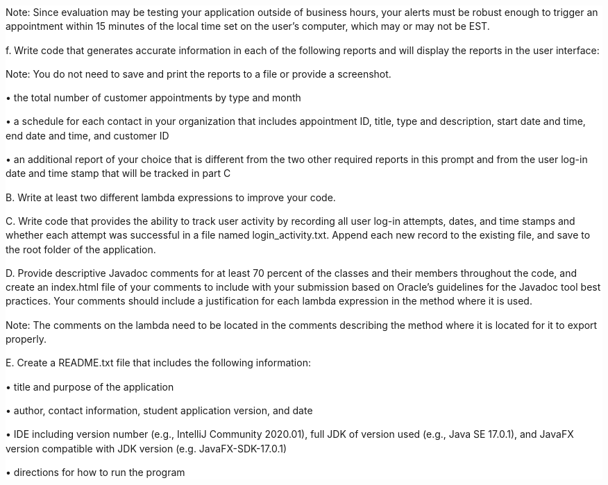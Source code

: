 Note: Since evaluation may be testing your application outside of business hours, your alerts must be robust enough to trigger an appointment within 15 minutes of the local time set on the user’s computer, which may or may not be EST.


f.  Write code that generates accurate information in each of the following reports and will display the reports in the user interface:

Note: You do not need to save and print the reports to a file or provide a screenshot.

•  the total number of customer appointments by type and month

•  a schedule for each contact in your organization that includes appointment ID, title, type and description, start date and time, end date and time, and customer ID

•  an additional report of your choice that is different from the two other required reports in this prompt and from the user log-in date and time stamp that will be tracked in part C

B.  Write at least two different lambda expressions to improve your code.


C.  Write code that provides the ability to track user activity by recording all user log-in attempts, dates, and time stamps and whether each attempt was successful in a file named login_activity.txt. Append each new record to the existing file, and save to the root folder of the application.


D.  Provide descriptive Javadoc comments for at least 70 percent of the classes and their members throughout the code, and create an index.html file of your comments to include with your submission based on Oracle’s guidelines for the Javadoc tool best practices. Your comments should include a justification for each lambda expression in the method where it is used.

Note: The comments on the lambda need to be located in the comments describing the method where it is located for it to export properly.


E.  Create a README.txt file that includes the following information:

•  title and purpose of the application

•  author, contact information, student application version, and date

•  IDE including version number (e.g., IntelliJ Community 2020.01), full JDK of version used (e.g., Java SE 17.0.1), and JavaFX version compatible with JDK version (e.g. JavaFX-SDK-17.0.1)

•  directions for how to run the program
